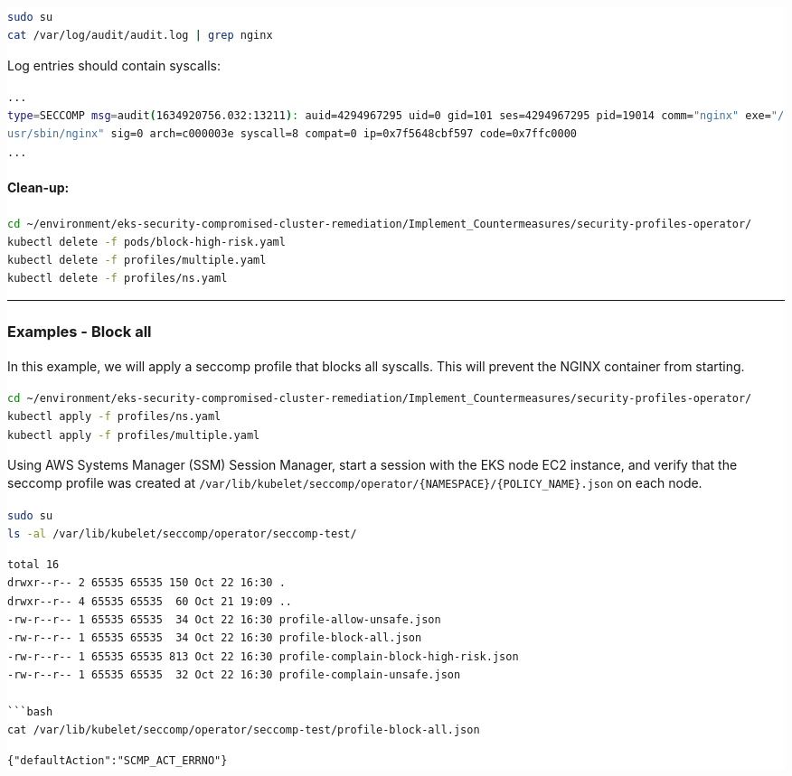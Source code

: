 ```bash
sudo su
cat /var/log/audit/audit.log | grep nginx
```

Log entries should contain syscalls:

```bash
...
type=SECCOMP msg=audit(1634920756.032:13211): auid=4294967295 uid=0 gid=101 ses=4294967295 pid=19014 comm="nginx" exe="/usr/sbin/nginx" sig=0 arch=c000003e syscall=8 compat=0 ip=0x7f5648cbf597 code=0x7ffc0000
...
```

#### Clean-up:

```bash
cd ~/environment/eks-security-compromised-cluster-remediation/Implement_Countermeasures/security-profiles-operator/
kubectl delete -f pods/block-high-risk.yaml
kubectl delete -f profiles/multiple.yaml
kubectl delete -f profiles/ns.yaml
```

---

### Examples - Block all
In this example, we will apply a seccomp profile that blocks all syscalls. This will prevent the NGINX container from starting.

```bash
cd ~/environment/eks-security-compromised-cluster-remediation/Implement_Countermeasures/security-profiles-operator/
kubectl apply -f profiles/ns.yaml
kubectl apply -f profiles/multiple.yaml
```

Using AWS Systems Manager (SSM) Session Manager, start a session with the EKS node EC2 instance, and verify that the seccomp profile was created at `/var/lib/kubelet/seccomp/operator/{NAMESPACE}/{POLICY_NAME}.json` on each node.

```bash
sudo su
ls -al /var/lib/kubelet/seccomp/operator/seccomp-test/
```
```
total 16
drwxr--r-- 2 65535 65535 150 Oct 22 16:30 .
drwxr--r-- 4 65535 65535  60 Oct 21 19:09 ..
-rw-r--r-- 1 65535 65535  34 Oct 22 16:30 profile-allow-unsafe.json
-rw-r--r-- 1 65535 65535  34 Oct 22 16:30 profile-block-all.json
-rw-r--r-- 1 65535 65535 813 Oct 22 16:30 profile-complain-block-high-risk.json
-rw-r--r-- 1 65535 65535  32 Oct 22 16:30 profile-complain-unsafe.json

```bash
cat /var/lib/kubelet/seccomp/operator/seccomp-test/profile-block-all.json
```
```
{"defaultAction":"SCMP_ACT_ERRNO"}
```
